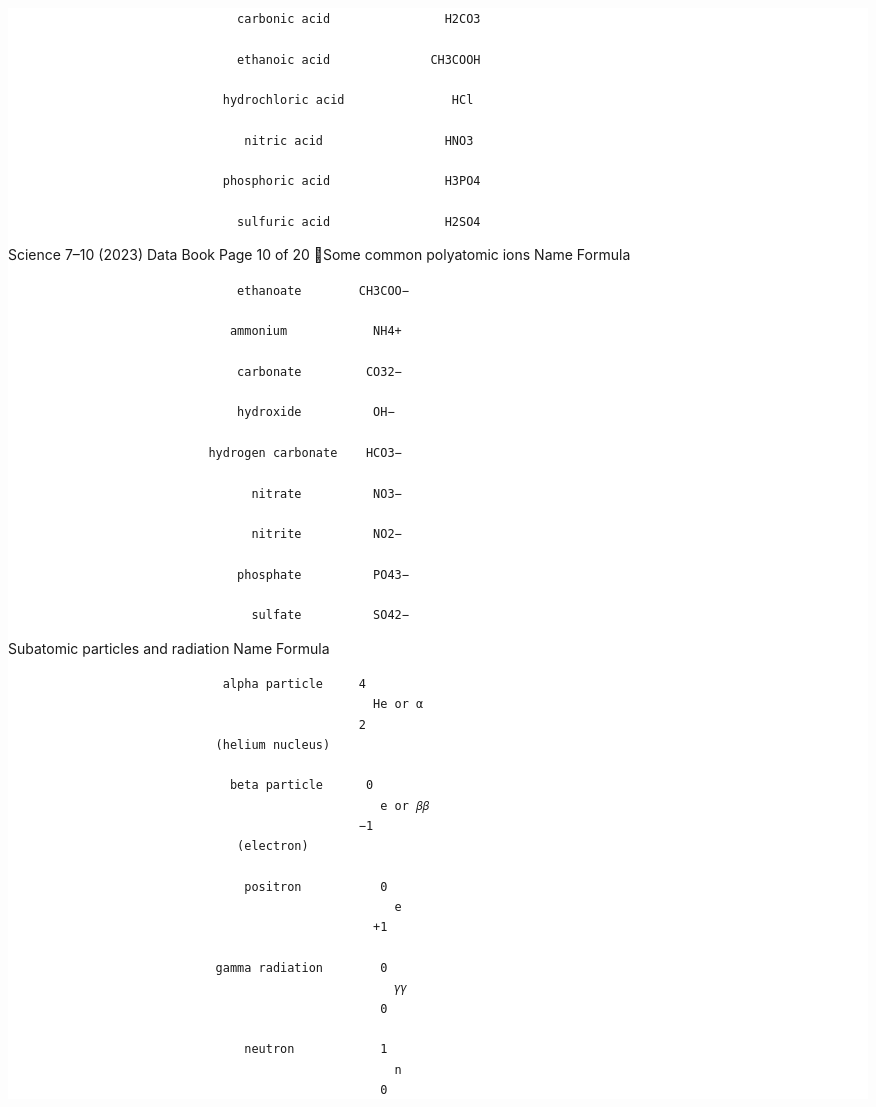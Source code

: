                                     carbonic acid                H2CO3

                                    ethanoic acid              CH3COOH

                                  hydrochloric acid               HCl

                                     nitric acid                 HNO3

                                  phosphoric acid                H3PO4

                                    sulfuric acid                H2SO4




Science 7–10 (2023) Data Book                                                         Page 10 of 20
Some common polyatomic ions
                                      Name           Formula

                                    ethanoate        CH3COO−

                                   ammonium            NH4+

                                    carbonate         CO32−

                                    hydroxide          OH−

                                hydrogen carbonate    HCO3−

                                      nitrate          NO3−

                                      nitrite          NO2−

                                    phosphate          PO43−

                                      sulfate          SO42−




Subatomic particles and radiation
                                      Name           Formula

                                  alpha particle     4
                                                       He or α
                                                     2
                                 (helium nucleus)

                                   beta particle      0
                                                        e or 𝛽𝛽
                                                     −1
                                    (electron)

                                     positron           0
                                                          e
                                                       +1

                                 gamma radiation        0
                                                          𝛾𝛾
                                                        0

                                     neutron            1
                                                          n
                                                        0
